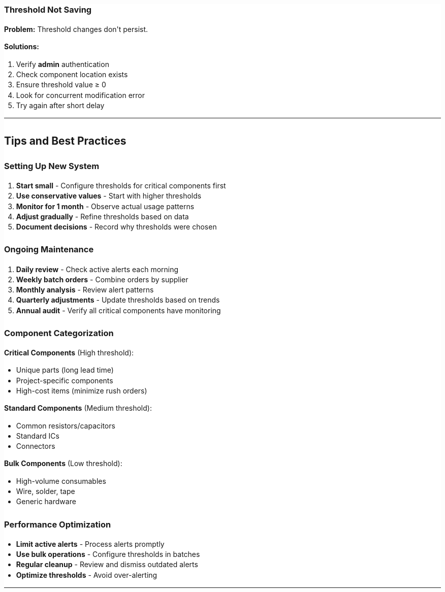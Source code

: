 ### Threshold Not Saving

**Problem:** Threshold changes don't persist.

**Solutions:**
1. Verify **admin** authentication
2. Check component location exists
3. Ensure threshold value ≥ 0
4. Look for concurrent modification error
5. Try again after short delay

---

## Tips and Best Practices

### Setting Up New System

1. **Start small** - Configure thresholds for critical components first
2. **Use conservative values** - Start with higher thresholds
3. **Monitor for 1 month** - Observe actual usage patterns
4. **Adjust gradually** - Refine thresholds based on data
5. **Document decisions** - Record why thresholds were chosen

### Ongoing Maintenance

1. **Daily review** - Check active alerts each morning
2. **Weekly batch orders** - Combine orders by supplier
3. **Monthly analysis** - Review alert patterns
4. **Quarterly adjustments** - Update thresholds based on trends
5. **Annual audit** - Verify all critical components have monitoring

### Component Categorization

**Critical Components** (High threshold):
- Unique parts (long lead time)
- Project-specific components
- High-cost items (minimize rush orders)

**Standard Components** (Medium threshold):
- Common resistors/capacitors
- Standard ICs
- Connectors

**Bulk Components** (Low threshold):
- High-volume consumables
- Wire, solder, tape
- Generic hardware

### Performance Optimization

- **Limit active alerts** - Process alerts promptly
- **Use bulk operations** - Configure thresholds in batches
- **Regular cleanup** - Review and dismiss outdated alerts
- **Optimize thresholds** - Avoid over-alerting

---